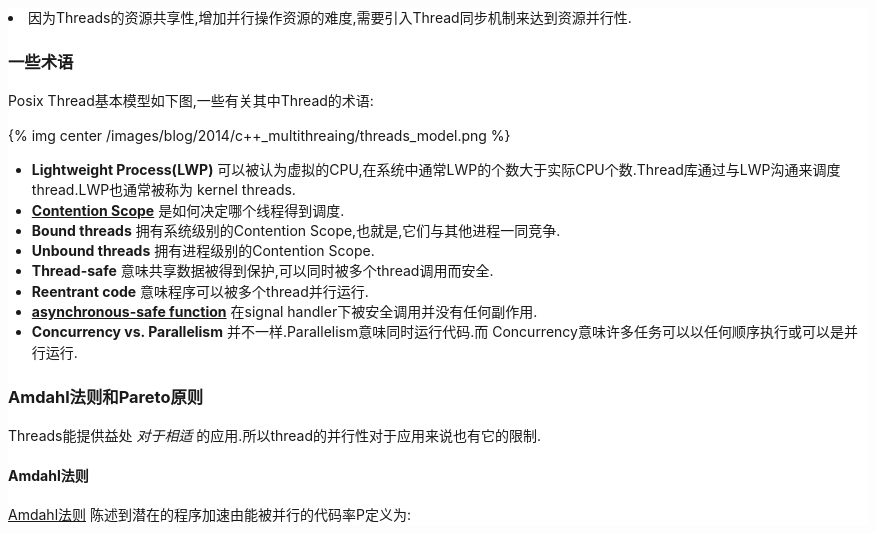 <li>因为Threads的资源共享性,增加并行操作资源的难度,需要引入Thread同步机制来达到资源并行性.
</li>
</ul>
</div>
</div>
<div id="outline-container-sec-2-2" class="outline-3">
<h3 id="sec-2-2">一些术语</h3>
<div class="outline-text-3" id="text-2-2">
<p>
Posix Thread基本模型如下图,一些有关其中Thread的术语:
</p>

{% img center /images/blog/2014/c++_multithreaing/threads_model.png %}

<ul class="org-ul">
<li><b>Lightweight Process(LWP)</b> 可以被认为虚拟的CPU,在系统中通常LWP的个数大于实际CPU个数.Thread库通过与LWP沟通来调度thread.LWP也通常被称为
kernel threads.
</li>
<li><b><a href="http://en.wikipedia.org/wiki/System_Contention_Scope">Contention Scope</a></b> 是如何决定哪个线程得到调度.
</li>
<li><b>Bound threads</b> 拥有系统级别的Contention Scope,也就是,它们与其他进程一同竞争.
</li>
<li><b>Unbound threads</b> 拥有进程级别的Contention Scope.
</li>
<li><b>Thread-safe</b> 意味共享数据被得到保护,可以同时被多个thread调用而安全.
</li>
<li><b>Reentrant code</b> 意味程序可以被多个thread并行运行.
</li>
<li><b><a href="https://www.securecoding.cert.org/confluence/display/seccode/BB.+Definitions">asynchronous-safe function</a></b> 在signal handler下被安全调用并没有任何副作用.
</li>
<li><b>Concurrency vs. Parallelism</b> 并不一样.Parallelism意味同时运行代码.而
Concurrency意味许多任务可以以任何顺序执行或可以是并行运行.
</li>
</ul>
</div>
</div>
<div id="outline-container-sec-2-3" class="outline-3">
<h3 id="sec-2-3">Amdahl法则和Pareto原则</h3>
<div class="outline-text-3" id="text-2-3">
<p>
Threads能提供益处 <i>对于相适</i> 的应用.所以thread的并行性对于应用来说也有它的限制.
</p>
</div>

<div id="outline-container-sec-2-3-1" class="outline-4">
<h4 id="sec-2-3-1">Amdahl法则</h4>
<div class="outline-text-4" id="text-2-3-1">
<p>
<a href="http://en.wikipedia.org/wiki/Amdahl%27s_law">Amdahl法则</a> 陈述到潜在的程序加速由能被并行的代码率P定义为:
</p>
